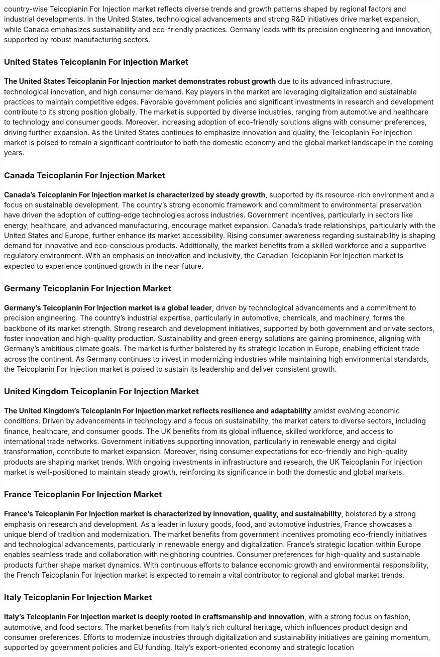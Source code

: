 country-wise Teicoplanin For Injection market reflects diverse trends and growth patterns shaped by regional factors and industrial developments. In the United States, technological advancements and strong R&amp;D initiatives drive market expansion, while Canada emphasizes sustainability and eco-friendly practices. Germany leads with its precision engineering and innovation, supported by robust manufacturing sectors.</span></em></p></blockquote><h3><strong>United States Teicoplanin For Injection Market</strong></h3><p><strong>The United States Teicoplanin For Injection market demonstrates robust growth</strong> due to its advanced infrastructure, technological innovation, and high consumer demand. Key players in the market are leveraging digitalization and sustainable practices to maintain competitive edges. Favorable government policies and significant investments in research and development contribute to its strong position globally. The market is supported by diverse industries, ranging from automotive and healthcare to technology and consumer goods. Moreover, increasing adoption of eco-friendly solutions aligns with consumer preferences, driving further expansion. As the United States continues to emphasize innovation and quality, the Teicoplanin For Injection market is poised to remain a significant contributor to both the domestic economy and the global market landscape in the coming years.</p><h3><strong>Canada Teicoplanin For Injection Market</strong></h3><p><strong>Canada&rsquo;s Teicoplanin For Injection market is characterized by steady growth</strong>, supported by its resource-rich environment and a focus on sustainable development. The country&rsquo;s strong economic framework and commitment to environmental preservation have driven the adoption of cutting-edge technologies across industries. Government incentives, particularly in sectors like energy, healthcare, and advanced manufacturing, encourage market expansion. Canada&rsquo;s trade relationships, particularly with the United States and Europe, further enhance its market accessibility. Rising consumer awareness regarding sustainability is shaping demand for innovative and eco-conscious products. Additionally, the market benefits from a skilled workforce and a supportive regulatory environment. With an emphasis on innovation and inclusivity, the Canadian Teicoplanin For Injection market is expected to experience continued growth in the near future.</p><h3><strong>Germany Teicoplanin For Injection Market</strong></h3><p><strong>Germany&rsquo;s Teicoplanin For Injection market is a global leader</strong>, driven by technological advancements and a commitment to precision engineering. The country&rsquo;s industrial expertise, particularly in automotive, chemicals, and machinery, forms the backbone of its market strength. Strong research and development initiatives, supported by both government and private sectors, foster innovation and high-quality production. Sustainability and green energy solutions are gaining prominence, aligning with Germany&rsquo;s ambitious climate goals. The market is further bolstered by its strategic location in Europe, enabling efficient trade across the continent. As Germany continues to invest in modernizing industries while maintaining high environmental standards, the Teicoplanin For Injection market is poised to sustain its leadership and deliver consistent growth.</p><h3><strong>United Kingdom Teicoplanin For Injection Market</strong></h3><p><strong>The United Kingdom&rsquo;s Teicoplanin For Injection market reflects resilience and adaptability</strong> amidst evolving economic conditions. Driven by advancements in technology and a focus on sustainability, the market caters to diverse sectors, including finance, healthcare, and consumer goods. The UK benefits from its global influence, skilled workforce, and access to international trade networks. Government initiatives supporting innovation, particularly in renewable energy and digital transformation, contribute to market expansion. Moreover, rising consumer expectations for eco-friendly and high-quality products are shaping market trends. With ongoing investments in infrastructure and research, the UK Teicoplanin For Injection market is well-positioned to maintain steady growth, reinforcing its significance in both the domestic and global markets.</p><h3><strong>France Teicoplanin For Injection Market</strong></h3><p><strong>France&rsquo;s Teicoplanin For Injection market is characterized by innovation, quality, and sustainability</strong>, bolstered by a strong emphasis on research and development. As a leader in luxury goods, food, and automotive industries, France showcases a unique blend of tradition and modernization. The market benefits from government incentives promoting eco-friendly initiatives and technological advancements, particularly in renewable energy and digitalization. France&rsquo;s strategic location within Europe enables seamless trade and collaboration with neighboring countries. Consumer preferences for high-quality and sustainable products further shape market dynamics. With continuous efforts to balance economic growth and environmental responsibility, the French Teicoplanin For Injection market is expected to remain a vital contributor to regional and global market trends.</p><h3><strong>Italy Teicoplanin For Injection Market</strong></h3><p><strong>Italy&rsquo;s Teicoplanin For Injection market is deeply rooted in craftsmanship and innovation</strong>, with a strong focus on fashion, automotive, and food sectors. The market benefits from Italy&rsquo;s rich cultural heritage, which influences product design and consumer preferences. Efforts to modernize industries through digitalization and sustainability initiatives are gaining momentum, supported by government policies and EU funding. Italy&rsquo;s export-oriented economy and strategic location